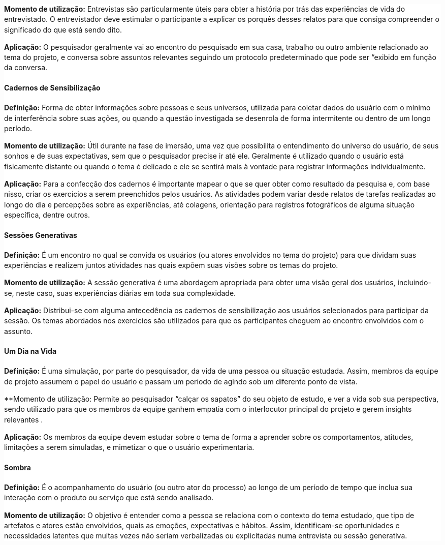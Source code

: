 **Momento de utilização:** Entrevistas são particularmente úteis para obter a história por trás das experiências de vida do entrevistado. O entrevistador deve estimular o participante a explicar os porquês desses relatos para que consiga compreender o significado do que está sendo dito.

**Aplicação:** O pesquisador geralmente vai ao encontro do pesquisado em sua casa, trabalho ou outro ambiente relacionado ao tema do projeto, e conversa sobre assuntos relevantes seguindo um protocolo predeterminado que pode ser “exibido em função da conversa.

#### Cadernos de Sensibilização

**Definição:** Forma de obter informações sobre pessoas e seus universos, utilizada para coletar dados do usuário com o mínimo de interferência sobre suas ações, ou quando a questão investigada se desenrola de forma intermitente ou dentro de um longo período.

**Momento de utilização:** Útil durante na fase de imersão, uma vez que possibilita o entendimento do universo do usuário, de seus sonhos e de suas expectativas, sem que o pesquisador precise ir até ele.  Geralmente é utilizado quando o usuário está fisicamente distante ou quando o tema é delicado e ele se sentirá mais à vontade para registrar informações individualmente.

**Aplicação:** Para a confecção dos cadernos é importante mapear o que se quer obter como resultado da pesquisa e, com base nisso, criar os exercícios a serem preenchidos pelos usuários. As atividades podem variar desde relatos de tarefas realizadas ao longo do dia e percepções sobre as experiências, até colagens, orientação para registros fotográficos de alguma situação específica, dentre outros.

#### Sessões Generativas

**Definição:** É um encontro no qual se convida os usuários (ou atores envolvidos no tema do projeto) para que dividam suas experiências e realizem juntos atividades nas quais expõem suas visões sobre os temas do projeto.

**Momento de utilização:** A sessão generativa é uma abordagem apropriada para obter uma visão geral dos usuários, incluindo-se, neste caso, suas experiências diárias em toda sua complexidade.

**Aplicação:** Distribui-se com alguma antecedência os cadernos de sensibilização aos usuários selecionados para participar da sessão. Os temas abordados nos exercícios são utilizados para que os participantes cheguem ao encontro envolvidos com o assunto.

#### Um Dia na Vida

**Definição:** É uma simulação, por parte do pesquisador, da vida de uma pessoa ou situação estudada. Assim, membros da equipe de projeto assumem o papel do usuário e passam um período de agindo sob um diferente ponto de vista.

**Momento de utilização: Permite ao pesquisador “calçar os sapatos” do seu objeto de estudo, e ver a vida sob sua perspectiva, sendo utilizado para que os membros da equipe ganhem empatia com o interlocutor principal do projeto e gerem insights relevantes .

**Aplicação:** Os membros da equipe devem estudar sobre o tema de forma a aprender sobre os comportamentos, atitudes, limitações a serem simuladas, e mimetizar o que o usuário experimentaria.

#### Sombra

**Definição:** É o acompanhamento do usuário (ou outro ator do processo) ao longo de um período de tempo que inclua sua interação com o produto ou serviço que está sendo analisado.

**Momento de utilização:** O objetivo é entender como a pessoa se relaciona com o contexto do tema estudado, que tipo de artefatos e atores estão envolvidos, quais as emoções, expectativas e hábitos. Assim, identificam-se oportunidades e necessidades latentes que muitas vezes não seriam verbalizadas ou explicitadas numa entrevista ou sessão generativa.
